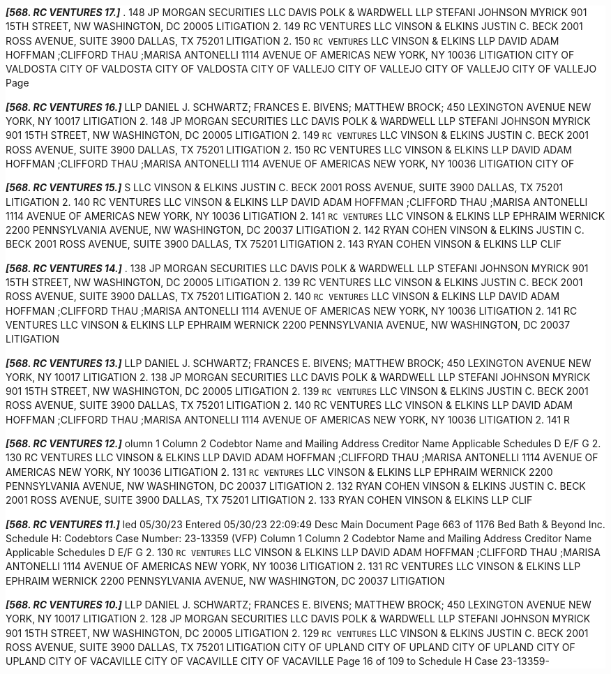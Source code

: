 ***[568. RC VENTURES 17.]*** . 148 JP MORGAN SECURITIES LLC DAVIS POLK & WARDWELL LLP STEFANI JOHNSON MYRICK 901 15TH STREET, NW WASHINGTON, DC 20005 LITIGATION 2. 149 RC VENTURES LLC VINSON & ELKINS JUSTIN C. BECK 2001 ROSS AVENUE, SUITE 3900 DALLAS, TX 75201 LITIGATION 2. 150 `RC VENTURES` LLC VINSON & ELKINS LLP DAVID ADAM HOFFMAN ;CLIFFORD THAU ;MARISA ANTONELLI 1114 AVENUE OF AMERICAS NEW YORK, NY 10036 LITIGATION CITY OF VALDOSTA CITY OF VALDOSTA CITY OF VALDOSTA CITY OF VALLEJO CITY OF VALLEJO CITY OF VALLEJO CITY OF VALLEJO Page

***[568. RC VENTURES 16.]***  LLP DANIEL J. SCHWARTZ; FRANCES E. BIVENS; MATTHEW BROCK; 450 LEXINGTON AVENUE NEW YORK, NY 10017 LITIGATION 2. 148 JP MORGAN SECURITIES LLC DAVIS POLK & WARDWELL LLP STEFANI JOHNSON MYRICK 901 15TH STREET, NW WASHINGTON, DC 20005 LITIGATION 2. 149 `RC VENTURES` LLC VINSON & ELKINS JUSTIN C. BECK 2001 ROSS AVENUE, SUITE 3900 DALLAS, TX 75201 LITIGATION 2. 150 RC VENTURES LLC VINSON & ELKINS LLP DAVID ADAM HOFFMAN ;CLIFFORD THAU ;MARISA ANTONELLI 1114 AVENUE OF AMERICAS NEW YORK, NY 10036 LITIGATION CITY OF 

***[568. RC VENTURES 15.]*** S LLC VINSON & ELKINS JUSTIN C. BECK 2001 ROSS AVENUE, SUITE 3900 DALLAS, TX 75201 LITIGATION 2. 140 RC VENTURES LLC VINSON & ELKINS LLP DAVID ADAM HOFFMAN ;CLIFFORD THAU ;MARISA ANTONELLI 1114 AVENUE OF AMERICAS NEW YORK, NY 10036 LITIGATION 2. 141 `RC VENTURES` LLC VINSON & ELKINS LLP EPHRAIM WERNICK 2200 PENNSYLVANIA AVENUE, NW WASHINGTON, DC 20037 LITIGATION 2. 142 RYAN COHEN VINSON & ELKINS JUSTIN C. BECK 2001 ROSS AVENUE, SUITE 3900 DALLAS, TX 75201 LITIGATION 2. 143 RYAN COHEN VINSON & ELKINS LLP CLIF

***[568. RC VENTURES 14.]*** . 138 JP MORGAN SECURITIES LLC DAVIS POLK & WARDWELL LLP STEFANI JOHNSON MYRICK 901 15TH STREET, NW WASHINGTON, DC 20005 LITIGATION 2. 139 RC VENTURES LLC VINSON & ELKINS JUSTIN C. BECK 2001 ROSS AVENUE, SUITE 3900 DALLAS, TX 75201 LITIGATION 2. 140 `RC VENTURES` LLC VINSON & ELKINS LLP DAVID ADAM HOFFMAN ;CLIFFORD THAU ;MARISA ANTONELLI 1114 AVENUE OF AMERICAS NEW YORK, NY 10036 LITIGATION 2. 141 RC VENTURES LLC VINSON & ELKINS LLP EPHRAIM WERNICK 2200 PENNSYLVANIA AVENUE, NW WASHINGTON, DC 20037 LITIGATION

***[568. RC VENTURES 13.]***  LLP DANIEL J. SCHWARTZ; FRANCES E. BIVENS; MATTHEW BROCK; 450 LEXINGTON AVENUE NEW YORK, NY 10017 LITIGATION 2. 138 JP MORGAN SECURITIES LLC DAVIS POLK & WARDWELL LLP STEFANI JOHNSON MYRICK 901 15TH STREET, NW WASHINGTON, DC 20005 LITIGATION 2. 139 `RC VENTURES` LLC VINSON & ELKINS JUSTIN C. BECK 2001 ROSS AVENUE, SUITE 3900 DALLAS, TX 75201 LITIGATION 2. 140 RC VENTURES LLC VINSON & ELKINS LLP DAVID ADAM HOFFMAN ;CLIFFORD THAU ;MARISA ANTONELLI 1114 AVENUE OF AMERICAS NEW YORK, NY 10036 LITIGATION 2. 141 R

***[568. RC VENTURES 12.]*** olumn 1 Column 2 Codebtor Name and Mailing Address Creditor Name Applicable Schedules D E/F G 2. 130 RC VENTURES LLC VINSON & ELKINS LLP DAVID ADAM HOFFMAN ;CLIFFORD THAU ;MARISA ANTONELLI 1114 AVENUE OF AMERICAS NEW YORK, NY 10036 LITIGATION 2. 131 `RC VENTURES` LLC VINSON & ELKINS LLP EPHRAIM WERNICK 2200 PENNSYLVANIA AVENUE, NW WASHINGTON, DC 20037 LITIGATION 2. 132 RYAN COHEN VINSON & ELKINS JUSTIN C. BECK 2001 ROSS AVENUE, SUITE 3900 DALLAS, TX 75201 LITIGATION 2. 133 RYAN COHEN VINSON & ELKINS LLP CLIF

***[568. RC VENTURES 11.]*** led 05/30/23 Entered 05/30/23 22:09:49 Desc Main Document Page 663 of 1176 Bed Bath & Beyond Inc. Schedule H: Codebtors Case Number: 23-13359 (VFP) Column 1 Column 2 Codebtor Name and Mailing Address Creditor Name Applicable Schedules D E/F G 2. 130 `RC VENTURES` LLC VINSON & ELKINS LLP DAVID ADAM HOFFMAN ;CLIFFORD THAU ;MARISA ANTONELLI 1114 AVENUE OF AMERICAS NEW YORK, NY 10036 LITIGATION 2. 131 RC VENTURES LLC VINSON & ELKINS LLP EPHRAIM WERNICK 2200 PENNSYLVANIA AVENUE, NW WASHINGTON, DC 20037 LITIGATION

***[568. RC VENTURES 10.]***  LLP DANIEL J. SCHWARTZ; FRANCES E. BIVENS; MATTHEW BROCK; 450 LEXINGTON AVENUE NEW YORK, NY 10017 LITIGATION 2. 128 JP MORGAN SECURITIES LLC DAVIS POLK & WARDWELL LLP STEFANI JOHNSON MYRICK 901 15TH STREET, NW WASHINGTON, DC 20005 LITIGATION 2. 129 `RC VENTURES` LLC VINSON & ELKINS JUSTIN C. BECK 2001 ROSS AVENUE, SUITE 3900 DALLAS, TX 75201 LITIGATION CITY OF UPLAND CITY OF UPLAND CITY OF UPLAND CITY OF UPLAND CITY OF VACAVILLE CITY OF VACAVILLE CITY OF VACAVILLE Page 16 of 109 to Schedule H Case 23-13359-
